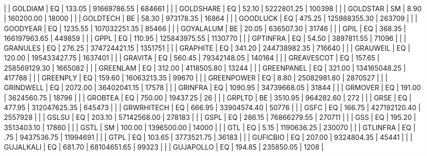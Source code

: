 |  | GOLDIAM | EQ | 133.05 | 91669786.55 | 684661 |
|  | GOLDSHARE | EQ | 52.10 | 5222801.25 | 100398 |
|  | GOLDSTAR | SM | 8.90 | 160200.00 | 18000 |
|  | GOLDTECH | BE | 58.30 | 973178.35 | 16864 |
|  | GOODLUCK | EQ | 475.25 | 125988355.30 | 263709 |
|  | GOODYEAR | EQ | 1235.55 | 107032251.35 | 85466 |
|  | GOYALALUM | BE | 20.05 | 636507.30 | 31746 |
|  | GPIL | EQ | 368.35 | 166197963.65 | 449859 |
|  | GPPL | EQ | 110.95 | 125843975.55 | 1130770 |
|  | GPTINFRA | EQ | 54.50 | 3897811.55 | 71096 |
|  | GRANULES | EQ | 276.25 | 374724421.15 | 1351751 |
|  | GRAPHITE | EQ | 341.20 | 244738982.35 | 716640 |
|  | GRAUWEIL | EQ | 120.00 | 195433427.75 | 1637401 |
|  | GRAVITA | EQ | 560.45 | 79342148.05 | 140164 |
|  | GREAVESCOT | EQ | 157.65 | 258569129.30 | 1665082 |
|  | GREENLAM | EQ | 312.00 | 4118505.80 | 13244 |
|  | GREENPANEL | EQ | 321.00 | 134165048.25 | 417788 |
|  | GREENPLY | EQ | 159.60 | 16063213.35 | 99670 |
|  | GREENPOWER | EQ | 8.80 | 25082981.80 | 2870527 |
|  | GRINDWELL | EQ | 2072.00 | 36402041.15 | 17578 |
|  | GRINFRA | EQ | 1090.95 | 34739668.05 | 31844 |
|  | GRMOVER | EQ | 191.00 | 3624560.75 | 18796 |
|  | GROBTEA | EQ | 750.00 | 19437.25 | 26 |
|  | GRPLTD | BE | 3510.95 | 964282.60 | 272 |
|  | GRSE | EQ | 477.95 | 312047625.35 | 645473 |
|  | GRWRHITECH | EQ | 666.95 | 33904574.40 | 50776 |
|  | GSFC | EQ | 166.75 | 427192120.40 | 2557928 |
|  | GSLSU | EQ | 203.10 | 57142568.00 | 278183 |
|  | GSPL | EQ | 286.15 | 76866279.55 | 270711 |
|  | GSS | EQ | 195.20 | 3513403.10 | 17860 |
|  | GSTL | SM | 100.00 | 1396500.00 | 14000 |
|  | GTL | EQ | 5.15 | 1190636.25 | 230070 |
|  | GTLINFRA | EQ | .75 | 9437536.75 | 11994691 |
|  | GTPL | EQ | 103.65 | 3773521.75 | 36183 |
|  | GUFICBIO | EQ | 207.00 | 9324804.35 | 45441 |
|  | GUJALKALI | EQ | 681.70 | 68104651.65 | 99323 |
|  | GUJAPOLLO | EQ | 194.85 | 235850.05 | 1208 |